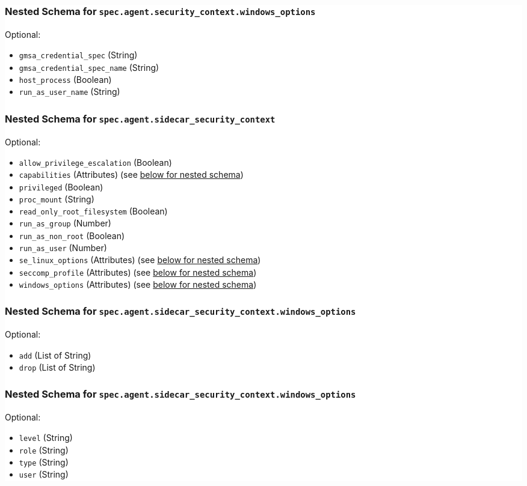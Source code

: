 
<a id="nestedatt--spec--agent--security_context--windows_options"></a>
### Nested Schema for `spec.agent.security_context.windows_options`

Optional:

- `gmsa_credential_spec` (String)
- `gmsa_credential_spec_name` (String)
- `host_process` (Boolean)
- `run_as_user_name` (String)



<a id="nestedatt--spec--agent--sidecar_security_context"></a>
### Nested Schema for `spec.agent.sidecar_security_context`

Optional:

- `allow_privilege_escalation` (Boolean)
- `capabilities` (Attributes) (see [below for nested schema](#nestedatt--spec--agent--sidecar_security_context--capabilities))
- `privileged` (Boolean)
- `proc_mount` (String)
- `read_only_root_filesystem` (Boolean)
- `run_as_group` (Number)
- `run_as_non_root` (Boolean)
- `run_as_user` (Number)
- `se_linux_options` (Attributes) (see [below for nested schema](#nestedatt--spec--agent--sidecar_security_context--se_linux_options))
- `seccomp_profile` (Attributes) (see [below for nested schema](#nestedatt--spec--agent--sidecar_security_context--seccomp_profile))
- `windows_options` (Attributes) (see [below for nested schema](#nestedatt--spec--agent--sidecar_security_context--windows_options))

<a id="nestedatt--spec--agent--sidecar_security_context--capabilities"></a>
### Nested Schema for `spec.agent.sidecar_security_context.windows_options`

Optional:

- `add` (List of String)
- `drop` (List of String)


<a id="nestedatt--spec--agent--sidecar_security_context--se_linux_options"></a>
### Nested Schema for `spec.agent.sidecar_security_context.windows_options`

Optional:

- `level` (String)
- `role` (String)
- `type` (String)
- `user` (String)
